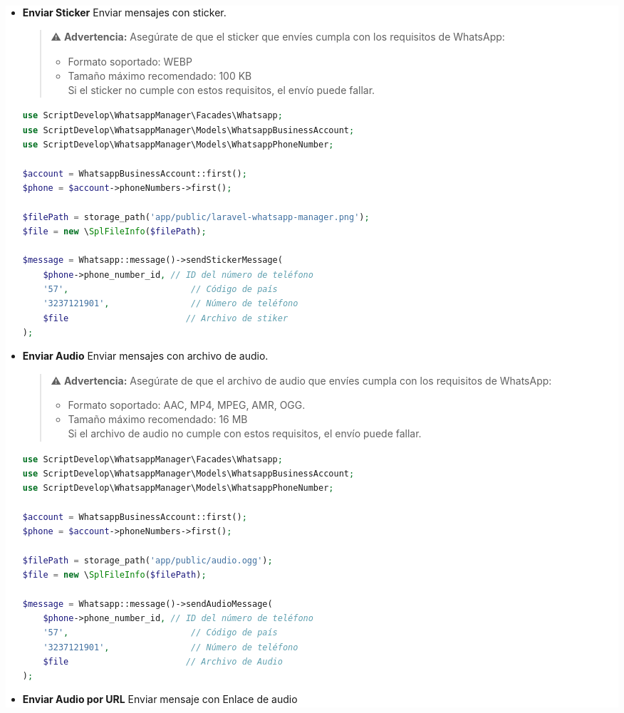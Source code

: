 - **Enviar Sticker**
    Enviar mensajes con sticker.

    > ⚠️ **Advertencia:** Asegúrate de que el sticker que envíes cumpla con los requisitos de WhatsApp:  
    > - Formato soportado: WEBP  
    > - Tamaño máximo recomendado: 100 KB  
    > Si el sticker no cumple con estos requisitos, el envío puede fallar.

    ```php
    use ScriptDevelop\WhatsappManager\Facades\Whatsapp;
    use ScriptDevelop\WhatsappManager\Models\WhatsappBusinessAccount;
    use ScriptDevelop\WhatsappManager\Models\WhatsappPhoneNumber;

    $account = WhatsappBusinessAccount::first();
    $phone = $account->phoneNumbers->first();

    $filePath = storage_path('app/public/laravel-whatsapp-manager.png');
    $file = new \SplFileInfo($filePath);

    $message = Whatsapp::message()->sendStickerMessage(
        $phone->phone_number_id, // ID del número de teléfono
        '57',                        // Código de país
        '3237121901',                // Número de teléfono
        $file                       // Archivo de stiker
    );
    ```

- **Enviar Audio**
    Enviar mensajes con archivo de audio.

    > ⚠️ **Advertencia:** Asegúrate de que el archivo de audio que envíes cumpla con los requisitos de WhatsApp:  
    > - Formato soportado: AAC, MP4, MPEG, AMR, OGG.  
    > - Tamaño máximo recomendado: 16 MB  
    > Si el archivo de audio no cumple con estos requisitos, el envío puede fallar.
    
    ```php
    use ScriptDevelop\WhatsappManager\Facades\Whatsapp;
    use ScriptDevelop\WhatsappManager\Models\WhatsappBusinessAccount;
    use ScriptDevelop\WhatsappManager\Models\WhatsappPhoneNumber;

    $account = WhatsappBusinessAccount::first();
    $phone = $account->phoneNumbers->first();

    $filePath = storage_path('app/public/audio.ogg');
    $file = new \SplFileInfo($filePath);

    $message = Whatsapp::message()->sendAudioMessage(
        $phone->phone_number_id, // ID del número de teléfono
        '57',                        // Código de país
        '3237121901',                // Número de teléfono
        $file                       // Archivo de Audio
    );
    ```

- **Enviar Audio por URL**
    Enviar mensaje con Enlace de audio
